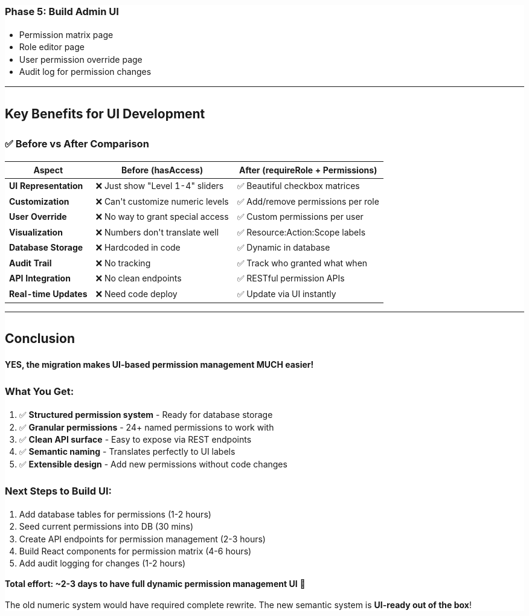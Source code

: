 ### Phase 5: Build Admin UI
- Permission matrix page
- Role editor page
- User permission override page
- Audit log for permission changes

---

## Key Benefits for UI Development

### ✅ Before vs After Comparison

| Aspect | Before (hasAccess) | After (requireRole + Permissions) |
|--------|-------------------|-----------------------------------|
| **UI Representation** | ❌ Just show "Level 1-4" sliders | ✅ Beautiful checkbox matrices |
| **Customization** | ❌ Can't customize numeric levels | ✅ Add/remove permissions per role |
| **User Override** | ❌ No way to grant special access | ✅ Custom permissions per user |
| **Visualization** | ❌ Numbers don't translate well | ✅ Resource:Action:Scope labels |
| **Database Storage** | ❌ Hardcoded in code | ✅ Dynamic in database |
| **Audit Trail** | ❌ No tracking | ✅ Track who granted what when |
| **API Integration** | ❌ No clean endpoints | ✅ RESTful permission APIs |
| **Real-time Updates** | ❌ Need code deploy | ✅ Update via UI instantly |

---

## Conclusion

**YES, the migration makes UI-based permission management MUCH easier!**

### What You Get:
1. ✅ **Structured permission system** - Ready for database storage
2. ✅ **Granular permissions** - 24+ named permissions to work with
3. ✅ **Clean API surface** - Easy to expose via REST endpoints
4. ✅ **Semantic naming** - Translates perfectly to UI labels
5. ✅ **Extensible design** - Add new permissions without code changes

### Next Steps to Build UI:
1. Add database tables for permissions (1-2 hours)
2. Seed current permissions into DB (30 mins)
3. Create API endpoints for permission management (2-3 hours)
4. Build React components for permission matrix (4-6 hours)
5. Add audit logging for changes (1-2 hours)

**Total effort: ~2-3 days to have full dynamic permission management UI** 🎉

The old numeric system would have required complete rewrite. The new semantic system is **UI-ready out of the box**!
